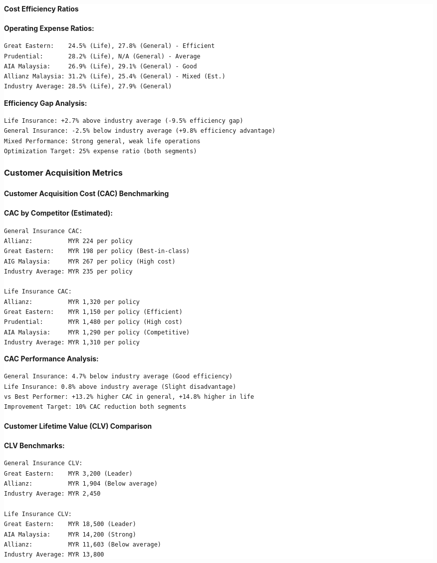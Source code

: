 #### Cost Efficiency Ratios

**Operating Expense Ratios:**
```
Great Eastern:    24.5% (Life), 27.8% (General) - Efficient
Prudential:       28.2% (Life), N/A (General) - Average
AIA Malaysia:     26.9% (Life), 29.1% (General) - Good
Allianz Malaysia: 31.2% (Life), 25.4% (General) - Mixed (Est.)
Industry Average: 28.5% (Life), 27.9% (General)
```

**Efficiency Gap Analysis:**
```
Life Insurance: +2.7% above industry average (-9.5% efficiency gap)
General Insurance: -2.5% below industry average (+9.8% efficiency advantage)
Mixed Performance: Strong general, weak life operations
Optimization Target: 25% expense ratio (both segments)
```

### Customer Acquisition Metrics

#### Customer Acquisition Cost (CAC) Benchmarking

**CAC by Competitor (Estimated):**
```
General Insurance CAC:
Allianz:          MYR 224 per policy
Great Eastern:    MYR 198 per policy (Best-in-class)
AIG Malaysia:     MYR 267 per policy (High cost)
Industry Average: MYR 235 per policy

Life Insurance CAC:
Allianz:          MYR 1,320 per policy  
Great Eastern:    MYR 1,150 per policy (Efficient)
Prudential:       MYR 1,480 per policy (High cost)
AIA Malaysia:     MYR 1,290 per policy (Competitive)
Industry Average: MYR 1,310 per policy
```

**CAC Performance Analysis:**
```
General Insurance: 4.7% below industry average (Good efficiency)
Life Insurance: 0.8% above industry average (Slight disadvantage)
vs Best Performer: +13.2% higher CAC in general, +14.8% higher in life
Improvement Target: 10% CAC reduction both segments
```

#### Customer Lifetime Value (CLV) Comparison

**CLV Benchmarks:**
```
General Insurance CLV:
Great Eastern:    MYR 3,200 (Leader)
Allianz:          MYR 1,904 (Below average)
Industry Average: MYR 2,450

Life Insurance CLV:
Great Eastern:    MYR 18,500 (Leader)  
AIA Malaysia:     MYR 14,200 (Strong)
Allianz:          MYR 11,603 (Below average)
Industry Average: MYR 13,800
```
